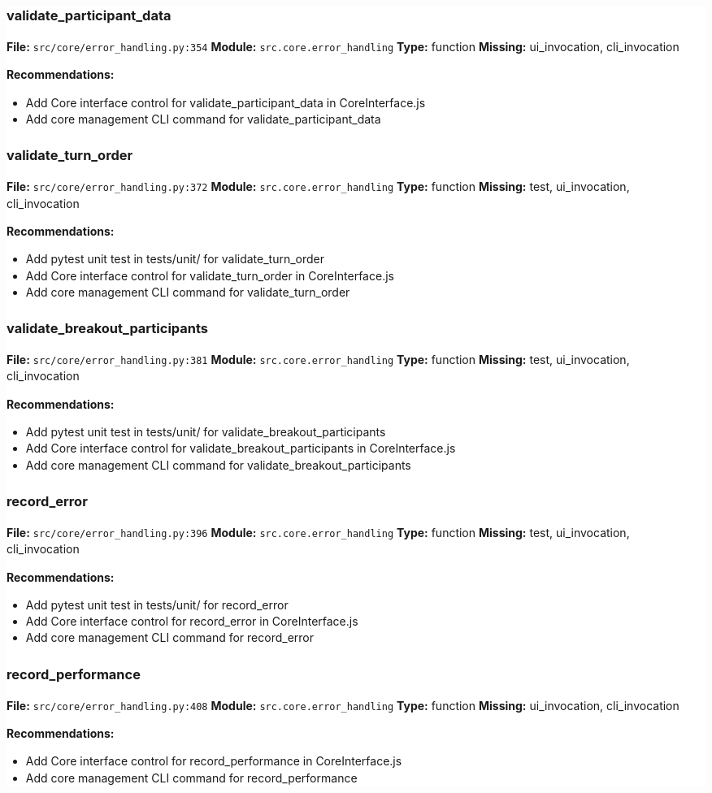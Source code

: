 ### validate_participant_data
**File:** `src/core/error_handling.py:354`
**Module:** `src.core.error_handling`
**Type:** function
**Missing:** ui_invocation, cli_invocation

**Recommendations:**
- Add Core interface control for validate_participant_data in CoreInterface.js
- Add core management CLI command for validate_participant_data

### validate_turn_order
**File:** `src/core/error_handling.py:372`
**Module:** `src.core.error_handling`
**Type:** function
**Missing:** test, ui_invocation, cli_invocation

**Recommendations:**
- Add pytest unit test in tests/unit/ for validate_turn_order
- Add Core interface control for validate_turn_order in CoreInterface.js
- Add core management CLI command for validate_turn_order

### validate_breakout_participants
**File:** `src/core/error_handling.py:381`
**Module:** `src.core.error_handling`
**Type:** function
**Missing:** test, ui_invocation, cli_invocation

**Recommendations:**
- Add pytest unit test in tests/unit/ for validate_breakout_participants
- Add Core interface control for validate_breakout_participants in CoreInterface.js
- Add core management CLI command for validate_breakout_participants

### record_error
**File:** `src/core/error_handling.py:396`
**Module:** `src.core.error_handling`
**Type:** function
**Missing:** test, ui_invocation, cli_invocation

**Recommendations:**
- Add pytest unit test in tests/unit/ for record_error
- Add Core interface control for record_error in CoreInterface.js
- Add core management CLI command for record_error

### record_performance
**File:** `src/core/error_handling.py:408`
**Module:** `src.core.error_handling`
**Type:** function
**Missing:** ui_invocation, cli_invocation

**Recommendations:**
- Add Core interface control for record_performance in CoreInterface.js
- Add core management CLI command for record_performance
